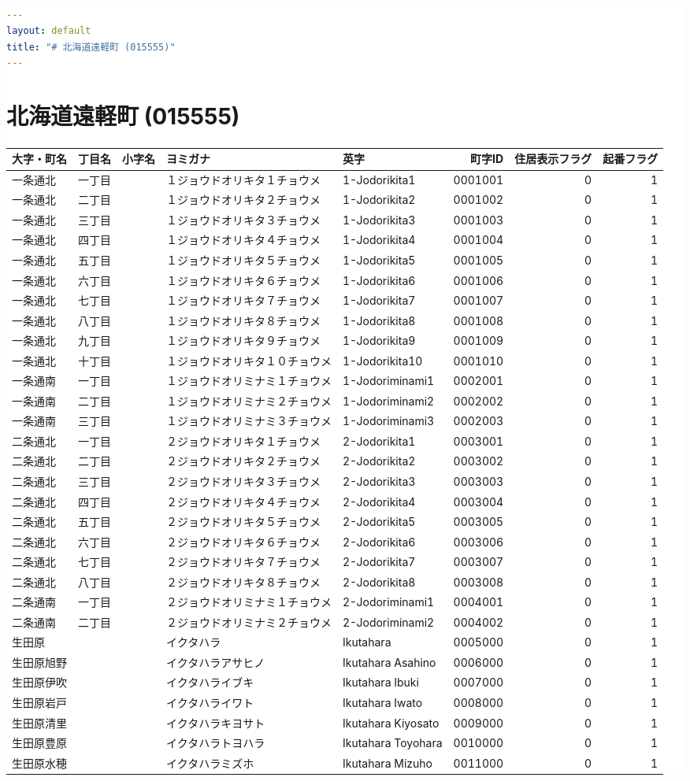 ```yaml
---
layout: default
title: "# 北海道遠軽町 (015555)"
---
```


# 北海道遠軽町 (015555)

| 大字・町名 | 丁目名 | 小字名 | ヨミガナ | 英字 | 町字ID | 住居表示フラグ | 起番フラグ |
|:--------|:------|:------|:-----------------|:---------------------|--------:|----------:|--------:|
| 一条通北 | 一丁目 |  | １ジョウドオリキタ１チョウメ | 1-Jodorikita1 | 0001001 | 0 | 1 |
| 一条通北 | 二丁目 |  | １ジョウドオリキタ２チョウメ | 1-Jodorikita2 | 0001002 | 0 | 1 |
| 一条通北 | 三丁目 |  | １ジョウドオリキタ３チョウメ | 1-Jodorikita3 | 0001003 | 0 | 1 |
| 一条通北 | 四丁目 |  | １ジョウドオリキタ４チョウメ | 1-Jodorikita4 | 0001004 | 0 | 1 |
| 一条通北 | 五丁目 |  | １ジョウドオリキタ５チョウメ | 1-Jodorikita5 | 0001005 | 0 | 1 |
| 一条通北 | 六丁目 |  | １ジョウドオリキタ６チョウメ | 1-Jodorikita6 | 0001006 | 0 | 1 |
| 一条通北 | 七丁目 |  | １ジョウドオリキタ７チョウメ | 1-Jodorikita7 | 0001007 | 0 | 1 |
| 一条通北 | 八丁目 |  | １ジョウドオリキタ８チョウメ | 1-Jodorikita8 | 0001008 | 0 | 1 |
| 一条通北 | 九丁目 |  | １ジョウドオリキタ９チョウメ | 1-Jodorikita9 | 0001009 | 0 | 1 |
| 一条通北 | 十丁目 |  | １ジョウドオリキタ１０チョウメ | 1-Jodorikita10 | 0001010 | 0 | 1 |
| 一条通南 | 一丁目 |  | １ジョウドオリミナミ１チョウメ | 1-Jodoriminami1 | 0002001 | 0 | 1 |
| 一条通南 | 二丁目 |  | １ジョウドオリミナミ２チョウメ | 1-Jodoriminami2 | 0002002 | 0 | 1 |
| 一条通南 | 三丁目 |  | １ジョウドオリミナミ３チョウメ | 1-Jodoriminami3 | 0002003 | 0 | 1 |
| 二条通北 | 一丁目 |  | ２ジョウドオリキタ１チョウメ | 2-Jodorikita1 | 0003001 | 0 | 1 |
| 二条通北 | 二丁目 |  | ２ジョウドオリキタ２チョウメ | 2-Jodorikita2 | 0003002 | 0 | 1 |
| 二条通北 | 三丁目 |  | ２ジョウドオリキタ３チョウメ | 2-Jodorikita3 | 0003003 | 0 | 1 |
| 二条通北 | 四丁目 |  | ２ジョウドオリキタ４チョウメ | 2-Jodorikita4 | 0003004 | 0 | 1 |
| 二条通北 | 五丁目 |  | ２ジョウドオリキタ５チョウメ | 2-Jodorikita5 | 0003005 | 0 | 1 |
| 二条通北 | 六丁目 |  | ２ジョウドオリキタ６チョウメ | 2-Jodorikita6 | 0003006 | 0 | 1 |
| 二条通北 | 七丁目 |  | ２ジョウドオリキタ７チョウメ | 2-Jodorikita7 | 0003007 | 0 | 1 |
| 二条通北 | 八丁目 |  | ２ジョウドオリキタ８チョウメ | 2-Jodorikita8 | 0003008 | 0 | 1 |
| 二条通南 | 一丁目 |  | ２ジョウドオリミナミ１チョウメ | 2-Jodoriminami1 | 0004001 | 0 | 1 |
| 二条通南 | 二丁目 |  | ２ジョウドオリミナミ２チョウメ | 2-Jodoriminami2 | 0004002 | 0 | 1 |
| 生田原 |  |  | イクタハラ | Ikutahara | 0005000 | 0 | 1 |
| 生田原旭野 |  |  | イクタハラアサヒノ | Ikutahara Asahino | 0006000 | 0 | 1 |
| 生田原伊吹 |  |  | イクタハライブキ | Ikutahara Ibuki | 0007000 | 0 | 1 |
| 生田原岩戸 |  |  | イクタハライワト | Ikutahara Iwato | 0008000 | 0 | 1 |
| 生田原清里 |  |  | イクタハラキヨサト | Ikutahara Kiyosato | 0009000 | 0 | 1 |
| 生田原豊原 |  |  | イクタハラトヨハラ | Ikutahara Toyohara | 0010000 | 0 | 1 |
| 生田原水穂 |  |  | イクタハラミズホ | Ikutahara Mizuho | 0011000 | 0 | 1 |